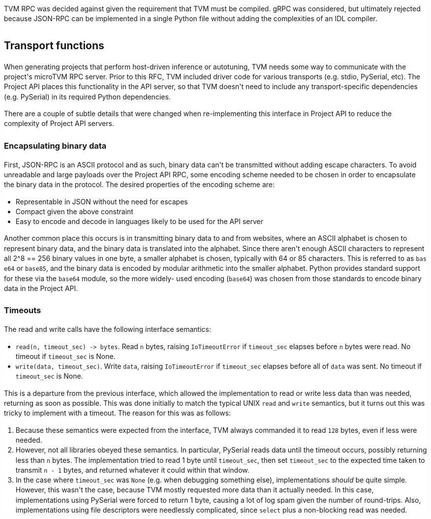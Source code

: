 TVM RPC was decided against given the requirement that TVM must be compiled. gRPC was considered,
but ultimately rejected because JSON-RPC can be implemented in a single Python file without adding
the complexities of an IDL compiler.

## Transport functions

When generating projects that perform host-driven inference or autotuning, TVM needs some way to
communicate with the project's microTVM RPC server. Prior to this RFC, TVM included driver code for
various transports (e.g. stdio, PySerial, etc). The Project API places this functionality in the
API server, so that TVM doesn't need to include any transport-specific dependencies (e.g. PySerial)
in its required Python dependencies.

There are a couple of subtle details that were changed when re-implementing this interface in
Project API to reduce the complexity of Project API servers.

### Encapsulating binary data

First, JSON-RPC is an ASCII protocol and as such, binary data can't be transmitted without adding
escape characters. To avoid unreadable and large payloads over the Project API RPC, some encoding
scheme needed to be chosen in order to encapsulate the binary data in the protocol. The desired
properties of the encoding scheme are:

 - Representable in JSON without the need for escapes
 - Compact given the above constraint
 - Easy to encode and decode in languages likely to be used for the API server

Another common place this occurs is in transmitting binary data to and from websites, where an
ASCII alphabet is chosen to represent binary data, and the binary data is translated into the
alphabet. Since there aren't enough ASCII characters to represent all 2^8 == 256 binary values in
one byte, a smaller alphabet is chosen, typically with 64 or 85 characters. This is referred to as
`base64` or `base85`, and the binary data is encoded by modular arithmetic into the smaller
alphabet. Python provides standard support for these via the `base64` module, so the more widely-
used encoding (`base64`) was chosen from those standards to encode binary data in the Project API.

### Timeouts

The read and write calls have the following interface semantics:

 * `read(n, timeout_sec) -> bytes`. Read `n` bytes, raising `IoTimeoutError` if `timeout_sec`
   elapses before `n` bytes were read. No timeout if `timeout_sec` is None.
 * `write(data, timeout_sec)`. Write `data`, raising `IoTimeoutError` if `timeout_sec` elapses
   before all of `data` was sent. No timeout if `timeout_sec` is None.

This is a departure from the previous interface, which allowed the implementation to read or write
less data than was needed, returning as soon as possible. This was done initially to match the
typical UNIX `read` and `write` semantics, but it turns out this was tricky to implement with a
timeout. The reason for this was as follows:

1. Because these semantics were expected from the interface, TVM always commanded it to read `128`
   bytes, even if less were needed.
2. However, not all libraries obeyed these semantics. In particular, PySerial reads data until the
   timeout occurs, possibly returning less than `n` bytes. The implementation tried to read 1 byte
   until `timeout_sec`, then set `timeout_sec` to the expected time taken to transmit `n - 1` bytes,
   and returned whatever it could within that window.
3. In the case where `timeout_sec` was `None` (e.g. when debugging something else), implementations
   _should_ be quite simple. However, this wasn't the case, because TVM mostly requested more data
   than it actually needed. In this case, implementations using PySerial were forced to return 1
   byte, causing a lot of log spam given the number of round-trips. Also, implementations using
   file descriptors were needlessly complicated, since `select` plus a non-blocking read was needed.
